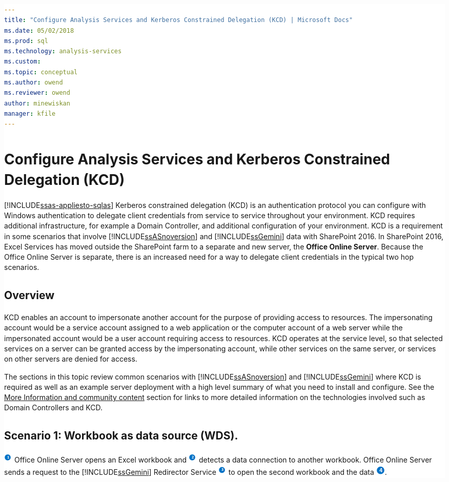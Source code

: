```yaml
---
title: "Configure Analysis Services and Kerberos Constrained Delegation (KCD) | Microsoft Docs"
ms.date: 05/02/2018
ms.prod: sql
ms.technology: analysis-services
ms.custom:
ms.topic: conceptual
ms.author: owend
ms.reviewer: owend
author: minewiskan
manager: kfile
---
```

# Configure Analysis Services and Kerberos Constrained Delegation (KCD)
[!INCLUDE[ssas-appliesto-sqlas](../../../includes/ssas-appliesto-sqlas.md)]
  Kerberos constrained delegation (KCD) is an authentication protocol you can configure with Windows authentication to delegate client credentials from service to service throughout your environment. KCD requires additional infrastructure, for example a Domain Controller, and additional configuration of your environment. KCD is a requirement in some scenarios that involve [!INCLUDE[ssASnoversion](../../../includes/ssasnoversion-md.md)] and [!INCLUDE[ssGemini](../../../includes/ssgemini-md.md)] data with SharePoint 2016. In SharePoint 2016, Excel Services has moved outside the SharePoint farm to a separate and new server, the **Office Online Server**. Because the Office Online Server is separate, there is an increased need for a way to delegate client credentials in the typical two hop scenarios.  
  
## Overview  
 KCD enables an account to impersonate another account for the purpose of providing access to resources. The impersonating account would be a service account assigned to a web application or the computer account of a web server while the impersonated account would be a user account requiring access to resources. KCD operates at the service level, so that selected services on a server can be granted access by the impersonating account, while other services on the same server, or services on other servers are denied for access.  
  
 The sections in this topic review common scenarios with [!INCLUDE[ssASnoversion](../../../includes/ssasnoversion-md.md)] and [!INCLUDE[ssGemini](../../../includes/ssgemini-md.md)] where KCD is required as well as an example server deployment with a high level summary of what you need to install and configure. See the [More Information and community content](#bkmk_moreinfo) section for links to more detailed information on the technologies involved such as Domain Controllers and KCD.  
  
## Scenario 1: Workbook as data source (WDS).  
 ![see 1](../../../analysis-services/instances/install-windows/media/ssas-callout1.png "see 1") Office Online Server opens an Excel workbook and ![see 2](../../../analysis-services/instances/install-windows/media/ssas-callout2.png "see 2") detects a data connection to another workbook. Office Online Server sends a request to the [!INCLUDE[ssGemini](../../../includes/ssgemini-md.md)] Redirector Service ![see 3](../../../analysis-services/instances/install-windows/media/ssas-callout3.png "see 3") to open the second workbook and the data ![see 4](../../../analysis-services/instances/install-windows/media/ssas-callout4.png "see 4").  
  